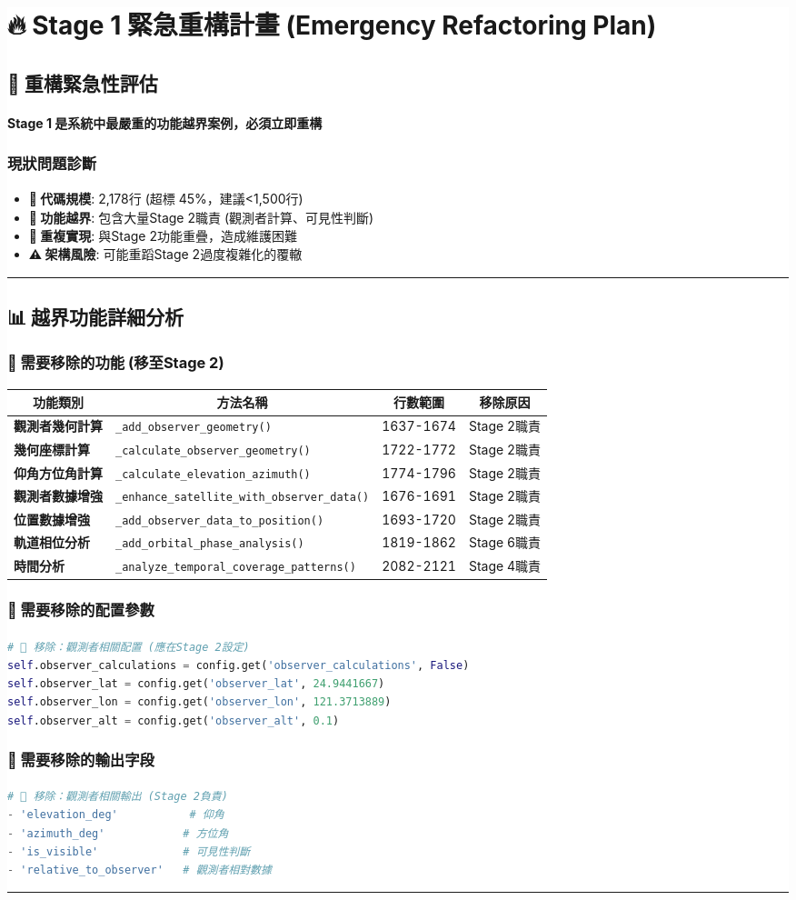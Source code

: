 # 🔥 Stage 1 緊急重構計畫 (Emergency Refactoring Plan)

## 🚨 重構緊急性評估

**Stage 1 是系統中最嚴重的功能越界案例，必須立即重構**

### 現狀問題診斷
- **📏 代碼規模**: 2,178行 (超標 45%，建議<1,500行)
- **🚫 功能越界**: 包含大量Stage 2職責 (觀測者計算、可見性判斷)
- **🔄 重複實現**: 與Stage 2功能重疊，造成維護困難
- **⚠️ 架構風險**: 可能重蹈Stage 2過度複雜化的覆轍

---

## 📊 越界功能詳細分析

### 🚫 需要移除的功能 (移至Stage 2)

| 功能類別 | 方法名稱 | 行數範圍 | 移除原因 |
|----------|----------|----------|----------|
| **觀測者幾何計算** | `_add_observer_geometry()` | 1637-1674 | Stage 2職責 |
| **幾何座標計算** | `_calculate_observer_geometry()` | 1722-1772 | Stage 2職責 |
| **仰角方位角計算** | `_calculate_elevation_azimuth()` | 1774-1796 | Stage 2職責 |
| **觀測者數據增強** | `_enhance_satellite_with_observer_data()` | 1676-1691 | Stage 2職責 |
| **位置數據增強** | `_add_observer_data_to_position()` | 1693-1720 | Stage 2職責 |
| **軌道相位分析** | `_add_orbital_phase_analysis()` | 1819-1862 | Stage 6職責 |
| **時間分析** | `_analyze_temporal_coverage_patterns()` | 2082-2121 | Stage 4職責 |

### 🚫 需要移除的配置參數

```python
# 🚫 移除：觀測者相關配置 (應在Stage 2設定)
self.observer_calculations = config.get('observer_calculations', False)
self.observer_lat = config.get('observer_lat', 24.9441667)
self.observer_lon = config.get('observer_lon', 121.3713889)
self.observer_alt = config.get('observer_alt', 0.1)
```

### 🚫 需要移除的輸出字段

```python
# 🚫 移除：觀測者相關輸出 (Stage 2負責)
- 'elevation_deg'           # 仰角
- 'azimuth_deg'            # 方位角
- 'is_visible'             # 可見性判斷
- 'relative_to_observer'   # 觀測者相對數據
```

---